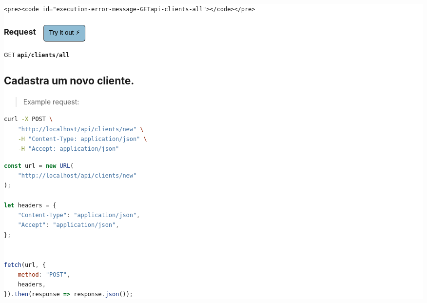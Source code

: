     <pre><code id="execution-error-message-GETapi-clients-all"></code></pre>
</div>
<form id="form-GETapi-clients-all" data-method="GET" data-path="api/clients/all" data-authed="0" data-hasfiles="0" data-headers='{"Content-Type":"application\/json","Accept":"application\/json"}' onsubmit="event.preventDefault(); executeTryOut('GETapi-clients-all', this);">
<h3>
    Request&nbsp;&nbsp;&nbsp;
        <button type="button" style="background-color: #8fbcd4; padding: 5px 10px; border-radius: 5px; border-width: thin;" id="btn-tryout-GETapi-clients-all" onclick="tryItOut('GETapi-clients-all');">Try it out ⚡</button>
    <button type="button" style="background-color: #c97a7e; padding: 5px 10px; border-radius: 5px; border-width: thin;" id="btn-canceltryout-GETapi-clients-all" onclick="cancelTryOut('GETapi-clients-all');" hidden>Cancel</button>&nbsp;&nbsp;
    <button type="submit" style="background-color: #6ac174; padding: 5px 10px; border-radius: 5px; border-width: thin;" id="btn-executetryout-GETapi-clients-all" hidden>Send Request 💥</button>
    </h3>
<p>
<small class="badge badge-green">GET</small>
 <b><code>api/clients/all</code></b>
</p>
</form>


## Cadastra um novo cliente.




> Example request:

```bash
curl -X POST \
    "http://localhost/api/clients/new" \
    -H "Content-Type: application/json" \
    -H "Accept: application/json"
```

```javascript
const url = new URL(
    "http://localhost/api/clients/new"
);

let headers = {
    "Content-Type": "application/json",
    "Accept": "application/json",
};


fetch(url, {
    method: "POST",
    headers,
}).then(response => response.json());
```

